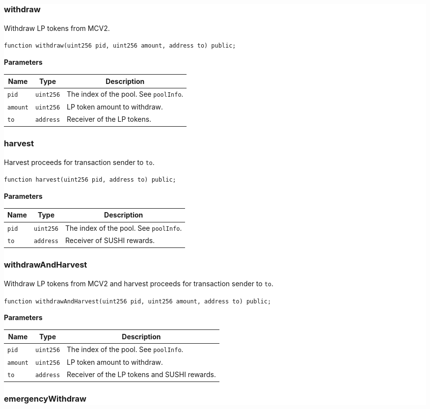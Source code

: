 
### withdraw

Withdraw LP tokens from MCV2.


```solidity
function withdraw(uint256 pid, uint256 amount, address to) public;
```
**Parameters**

|Name|Type|Description|
|----|----|-----------|
|`pid`|`uint256`|The index of the pool. See `poolInfo`.|
|`amount`|`uint256`|LP token amount to withdraw.|
|`to`|`address`|Receiver of the LP tokens.|


### harvest

Harvest proceeds for transaction sender to `to`.


```solidity
function harvest(uint256 pid, address to) public;
```
**Parameters**

|Name|Type|Description|
|----|----|-----------|
|`pid`|`uint256`|The index of the pool. See `poolInfo`.|
|`to`|`address`|Receiver of SUSHI rewards.|


### withdrawAndHarvest

Withdraw LP tokens from MCV2 and harvest proceeds for transaction sender to `to`.


```solidity
function withdrawAndHarvest(uint256 pid, uint256 amount, address to) public;
```
**Parameters**

|Name|Type|Description|
|----|----|-----------|
|`pid`|`uint256`|The index of the pool. See `poolInfo`.|
|`amount`|`uint256`|LP token amount to withdraw.|
|`to`|`address`|Receiver of the LP tokens and SUSHI rewards.|


### emergencyWithdraw
